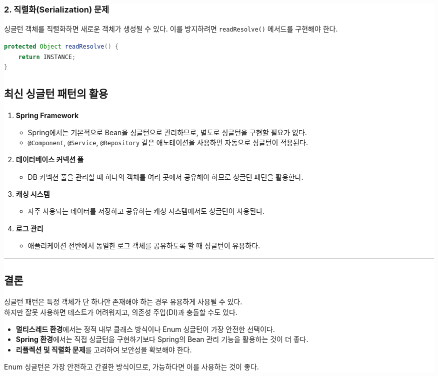 ### 2. 직렬화(Serialization) 문제  
싱글턴 객체를 직렬화하면 새로운 객체가 생성될 수 있다. 이를 방지하려면 `readResolve()` 메서드를 구현해야 한다.  

```java
protected Object readResolve() {
    return INSTANCE;
}
```

## 최신 싱글턴 패턴의 활용  

1. **Spring Framework**  
   - Spring에서는 기본적으로 Bean을 싱글턴으로 관리하므로, 별도로 싱글턴을 구현할 필요가 없다.  
   - `@Component`, `@Service`, `@Repository` 같은 애노테이션을 사용하면 자동으로 싱글턴이 적용된다.  

2. **데이터베이스 커넥션 풀**  
   - DB 커넥션 풀을 관리할 때 하나의 객체를 여러 곳에서 공유해야 하므로 싱글턴 패턴을 활용한다.  

3. **캐싱 시스템**  
   - 자주 사용되는 데이터를 저장하고 공유하는 캐싱 시스템에서도 싱글턴이 사용된다.  

4. **로그 관리**  
   - 애플리케이션 전반에서 동일한 로그 객체를 공유하도록 할 때 싱글턴이 유용하다.  

---

## 결론  
싱글턴 패턴은 특정 객체가 단 하나만 존재해야 하는 경우 유용하게 사용될 수 있다.  
하지만 잘못 사용하면 테스트가 어려워지고, 의존성 주입(DI)과 충돌할 수도 있다.  

- **멀티스레드 환경**에서는 정적 내부 클래스 방식이나 Enum 싱글턴이 가장 안전한 선택이다.  
- **Spring 환경**에서는 직접 싱글턴을 구현하기보다 Spring의 Bean 관리 기능을 활용하는 것이 더 좋다.  
- **리플렉션 및 직렬화 문제**를 고려하여 보안성을 확보해야 한다.  

Enum 싱글턴은 가장 안전하고 간결한 방식이므로, 가능하다면 이를 사용하는 것이 좋다.
